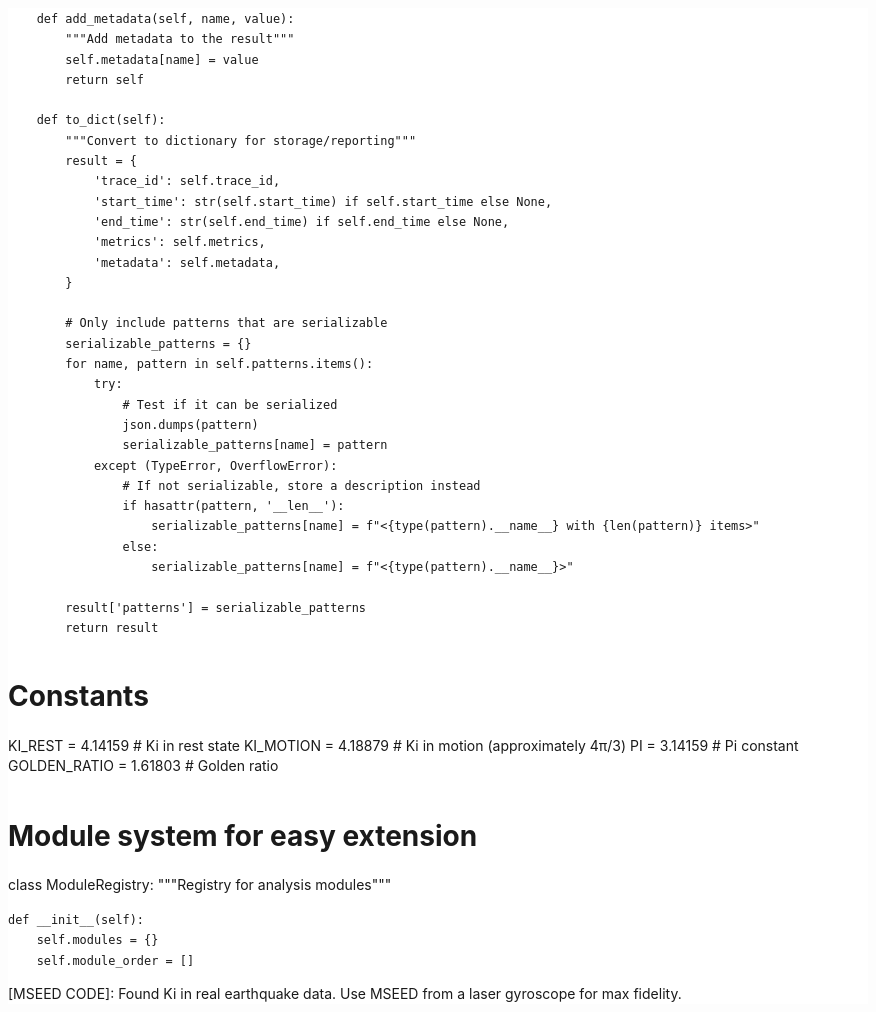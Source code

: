         def add_metadata(self, name, value):
            """Add metadata to the result"""
            self.metadata[name] = value
            return self
        
        def to_dict(self):
            """Convert to dictionary for storage/reporting"""
            result = {
                'trace_id': self.trace_id,
                'start_time': str(self.start_time) if self.start_time else None,
                'end_time': str(self.end_time) if self.end_time else None,
                'metrics': self.metrics,
                'metadata': self.metadata,
            }
            
            # Only include patterns that are serializable
            serializable_patterns = {}
            for name, pattern in self.patterns.items():
                try:
                    # Test if it can be serialized
                    json.dumps(pattern)
                    serializable_patterns[name] = pattern
                except (TypeError, OverflowError):
                    # If not serializable, store a description instead
                    if hasattr(pattern, '__len__'):
                        serializable_patterns[name] = f"<{type(pattern).__name__} with {len(pattern)} items>"
                    else:
                        serializable_patterns[name] = f"<{type(pattern).__name__}>"
            
            result['patterns'] = serializable_patterns
            return result

# Constants
KI_REST = 4.14159      # Ki in rest state
KI_MOTION = 4.18879    # Ki in motion (approximately 4π/3)
PI = 3.14159           # Pi constant
GOLDEN_RATIO = 1.61803 # Golden ratio

# Module system for easy extension
class ModuleRegistry:
    """Registry for analysis modules"""
    
    def __init__(self):
        self.modules = {}
        self.module_order = []
    

[MSEED CODE]: Found Ki in real earthquake data. Use MSEED from a laser gyroscope for max fidelity.